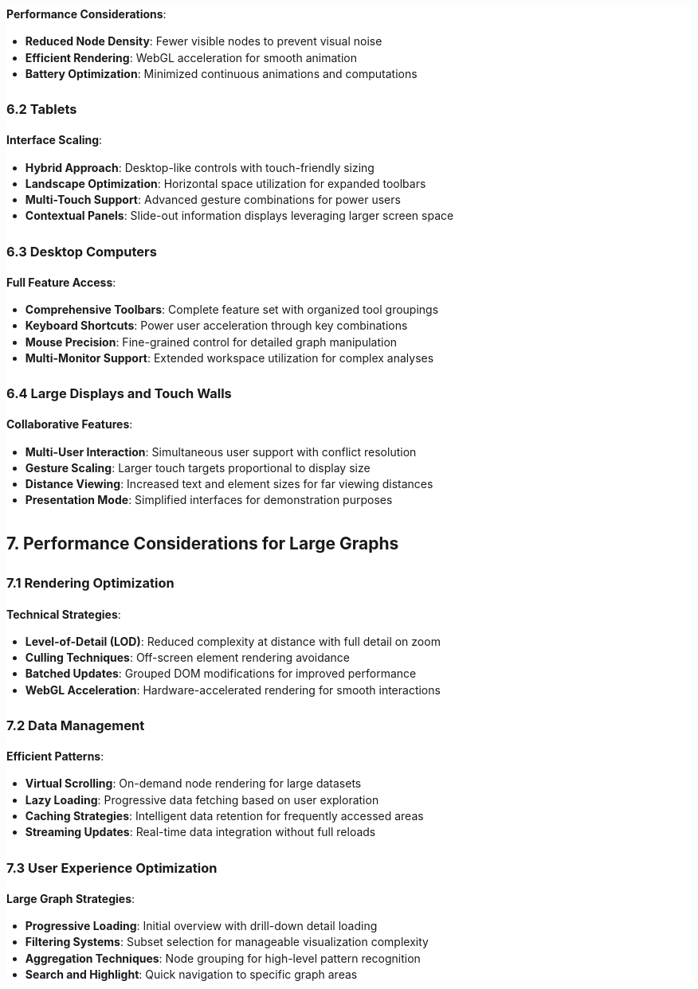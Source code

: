 **Performance Considerations**:
- **Reduced Node Density**: Fewer visible nodes to prevent visual noise
- **Efficient Rendering**: WebGL acceleration for smooth animation
- **Battery Optimization**: Minimized continuous animations and computations

### 6.2 Tablets

**Interface Scaling**:
- **Hybrid Approach**: Desktop-like controls with touch-friendly sizing
- **Landscape Optimization**: Horizontal space utilization for expanded toolbars
- **Multi-Touch Support**: Advanced gesture combinations for power users
- **Contextual Panels**: Slide-out information displays leveraging larger screen space

### 6.3 Desktop Computers

**Full Feature Access**:
- **Comprehensive Toolbars**: Complete feature set with organized tool groupings
- **Keyboard Shortcuts**: Power user acceleration through key combinations
- **Mouse Precision**: Fine-grained control for detailed graph manipulation
- **Multi-Monitor Support**: Extended workspace utilization for complex analyses

### 6.4 Large Displays and Touch Walls

**Collaborative Features**:
- **Multi-User Interaction**: Simultaneous user support with conflict resolution
- **Gesture Scaling**: Larger touch targets proportional to display size
- **Distance Viewing**: Increased text and element sizes for far viewing distances
- **Presentation Mode**: Simplified interfaces for demonstration purposes

## 7. Performance Considerations for Large Graphs

### 7.1 Rendering Optimization

**Technical Strategies**:
- **Level-of-Detail (LOD)**: Reduced complexity at distance with full detail on zoom
- **Culling Techniques**: Off-screen element rendering avoidance
- **Batched Updates**: Grouped DOM modifications for improved performance
- **WebGL Acceleration**: Hardware-accelerated rendering for smooth interactions

### 7.2 Data Management

**Efficient Patterns**:
- **Virtual Scrolling**: On-demand node rendering for large datasets
- **Lazy Loading**: Progressive data fetching based on user exploration
- **Caching Strategies**: Intelligent data retention for frequently accessed areas
- **Streaming Updates**: Real-time data integration without full reloads

### 7.3 User Experience Optimization

**Large Graph Strategies**:
- **Progressive Loading**: Initial overview with drill-down detail loading
- **Filtering Systems**: Subset selection for manageable visualization complexity
- **Aggregation Techniques**: Node grouping for high-level pattern recognition
- **Search and Highlight**: Quick navigation to specific graph areas
